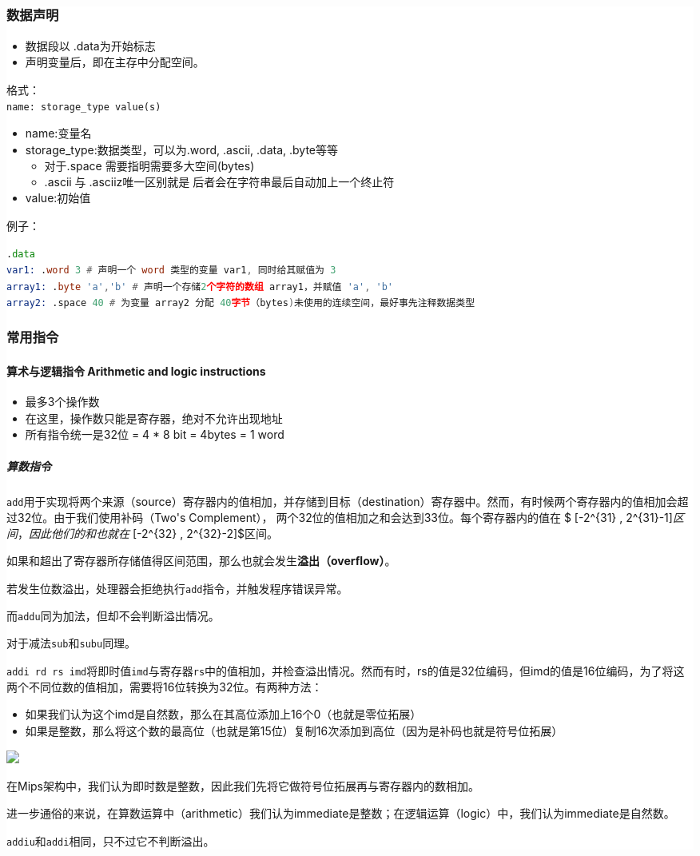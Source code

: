 ### 数据声明

- 数据段以 .data为开始标志
- 声明变量后，即在主存中分配空间。

格式：  
`name: storage_type value(s)`  

- name:变量名
- storage_type:数据类型，可以为.word, .ascii, .data, .byte等等
  - 对于.space 需要指明需要多大空间(bytes)
  - .ascii 与 .asciiz唯一区别就是 后者会在字符串最后自动加上一个终止符
- value:初始值

例子：

```asm
.data
var1: .word 3 # 声明一个 word 类型的变量 var1, 同时给其赋值为 3
array1: .byte 'a','b' # 声明一个存储2个字符的数组 array1，并赋值 'a', 'b'
array2: .space 40 # 为变量 array2 分配 40字节（bytes)未使用的连续空间，最好事先注释数据类型
```

### 常用指令

#### 算术与逻辑指令 Arithmetic and logic instructions

- 最多3个操作数
- 在这里，操作数只能是寄存器，绝对不允许出现地址
- 所有指令统一是32位 = 4 * 8 bit = 4bytes = 1 word  

##### 算数指令

`add`用于实现将两个来源（source）寄存器内的值相加，并存储到目标（destination）寄存器中。然而，有时候两个寄存器内的值相加会超过32位。由于我们使用补码（Two's Complement）， 两个32位的值相加之和会达到33位。每个寄存器内的值在 $ [-2^{31} , 2^{31}-1]$区间，因此他们的和也就在$ [-2^{32} , 2^{32}-2]$区间。  

如果和超出了寄存器所存储值得区间范围，那么也就会发生**溢出（overflow）**。  

若发生位数溢出，处理器会拒绝执行`add`指令，并触发程序错误异常。  

而`addu`同为加法，但却不会判断溢出情况。  

对于减法`sub`和`subu`同理。

`addi rd rs imd`将即时值`imd`与寄存器`rs`中的值相加，并检查溢出情况。然而有时，rs的值是32位编码，但imd的值是16位编码，为了将这两个不同位数的值相加，需要将16位转换为32位。有两种方法：

- 如果我们认为这个imd是自然数，那么在其高位添加上16个0（也就是零位拓展）
- 如果是整数，那么将这个数的最高位（也就是第15位）复制16次添加到高位（因为是补码也就是符号位拓展）

![](https://raw.githubusercontent.com/valeeraZ/-image-host/master/20200504225046.png)

在Mips架构中，我们认为即时数是整数，因此我们先将它做符号位拓展再与寄存器内的数相加。  

进一步通俗的来说，在算数运算中（arithmetic）我们认为immediate是整数；在逻辑运算（logic）中，我们认为immediate是自然数。  

`addiu`和`addi`相同，只不过它不判断溢出。
